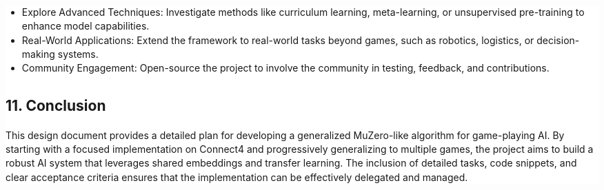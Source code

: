 - Explore Advanced Techniques: Investigate methods like curriculum learning, meta-learning, or unsupervised pre-training to enhance model capabilities.
- Real-World Applications: Extend the framework to real-world tasks beyond games, such as robotics, logistics, or decision-making systems.
- Community Engagement: Open-source the project to involve the community in testing, feedback, and contributions.

## 11. Conclusion

This design document provides a detailed plan for developing a generalized MuZero-like algorithm for game-playing AI. By starting with a focused implementation on Connect4 and progressively generalizing to multiple games, the project aims to build a robust AI system that leverages shared embeddings and transfer learning. The inclusion of detailed tasks, code snippets, and clear acceptance criteria ensures that the implementation can be effectively delegated and managed.
